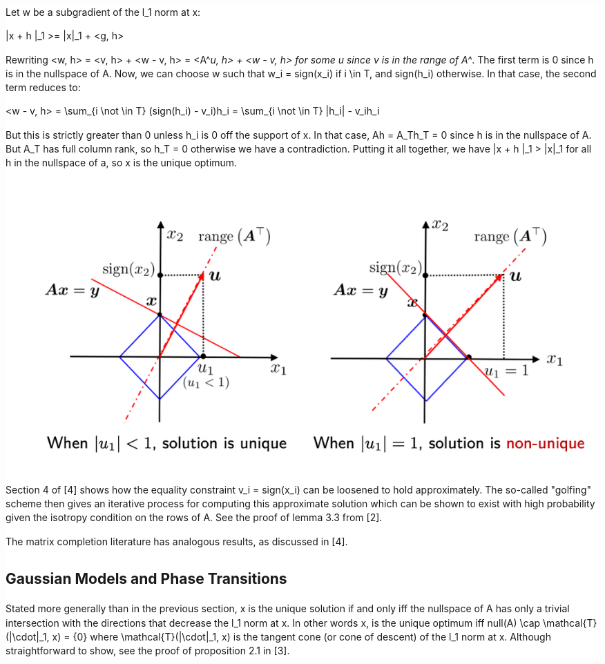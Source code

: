Let w be a subgradient of the l_1 norm at x:

\|x + h \|_1 >= \|x\|_1 + <g, h>

Rewriting <w, h> = <v, h> + <w - v, h> = <A^*u, h> + <w - v, h> for some u since v is in the range of A^*. The first term is 0 since h is in the nullspace of A. Now, we can choose w such that w_i = sign(x_i) if i \in T, and sign(h_i) otherwise. In that case, the second term reduces to:

<w - v, h> = \sum_{i \not \in T} (sign(h_i) - v_i)h_i = \sum_{i \not \in T} |h_i| - v_ih_i

But this is strictly greater than 0 unless h_i is 0 off the support of x. In that case, Ah = A_Th_T = 0 since h is in the nullspace of A. But A_T has full column rank, so h_T = 0 otherwise we have a contradiction. Putting it all together, we have \|x + h \|_1 > \|x\|_1 for all h in the nullspace of a, so x is the unique optimum.

![](./unique.png)

Section 4 of [4] shows how the equality constraint v_i = sign(x_i) can be loosened to hold approximately. The so-called "golfing" scheme then gives an iterative process for computing this approximate solution which can be shown to exist with high probability given the isotropy condition on the rows of A. See the proof of lemma 3.3 from [2].

The matrix completion literature has analogous results, as discussed in [4].


## Gaussian Models and Phase Transitions

Stated more generally than in the previous section,  x is the unique solution if and only iff the nullspace of A has only a trivial intersection with the directions that decrease the l_1 norm at x. In other words x, is the unique optimum iff null(A) \cap \mathcal{T}(\|\cdot\|_1, x) = {0} where \mathcal{T}(\|\cdot\|_1, x) is the tangent cone (or cone of descent) of the l_1 norm at x. Although straightforward to show, see the proof of proposition 2.1 in [3].
